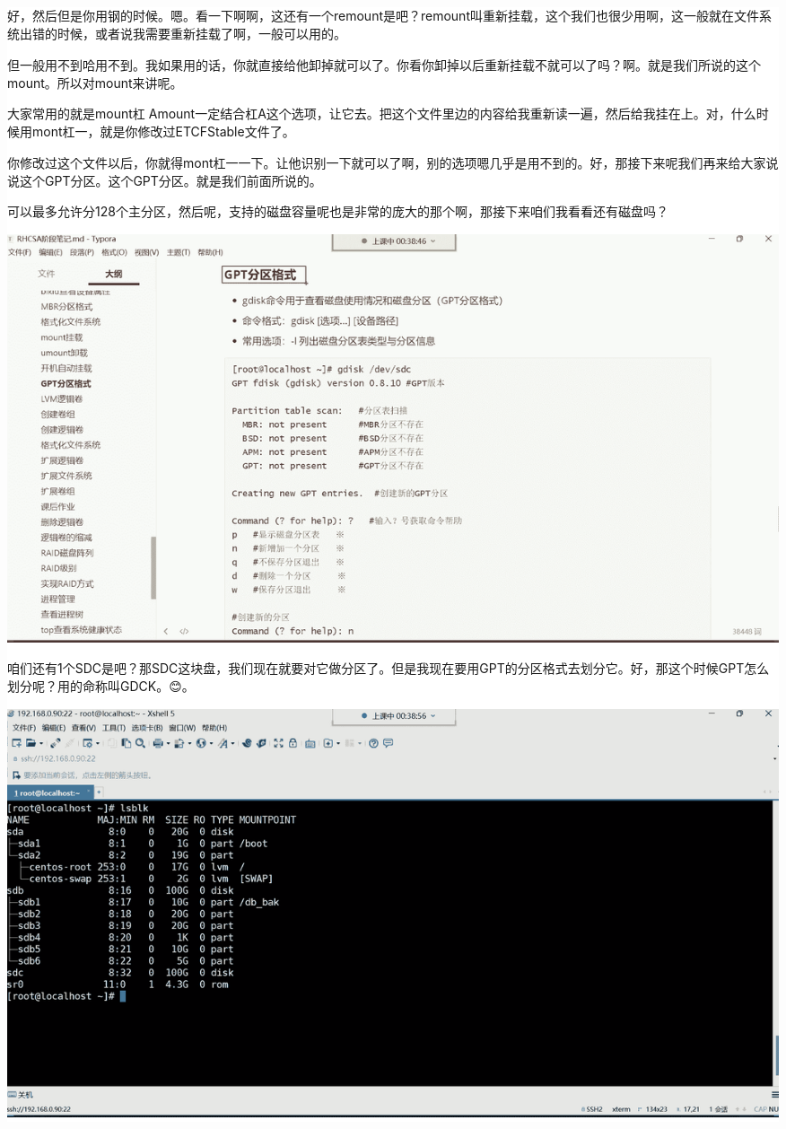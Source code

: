 好，然后但是你用钢的时候。嗯。看一下啊啊，这还有一个remount是吧？remount叫重新挂载，这个我们也很少用啊，这一般就在文件系统出错的时候，或者说我需要重新挂载了啊，一般可以用的。

但一般用不到哈用不到。我如果用的话，你就直接给他卸掉就可以了。你看你卸掉以后重新挂载不就可以了吗？啊。就是我们所说的这个mount。所以对mount来讲呢。

大家常用的就是mount杠 Amount一定结合杠A这个选项，让它去。把这个文件里边的内容给我重新读一遍，然后给我挂在上。对，什么时候用mont杠一，就是你修改过ETCFStable文件了。

你修改过这个文件以后，你就得mont杠一一下。让他识别一下就可以了啊，别的选项嗯几乎是用不到的。好，那接下来呢我们再来给大家说说这个GPT分区。这个GPT分区。就是我们前面所说的。

可以最多允许分128个主分区，然后呢，支持的磁盘容量呢也是非常的庞大的那个啊，那接下来咱们我看看还有磁盘吗？



![](img/9d9fb17516659b3193a11418e1032f19_65.png)

咱们还有1个SDC是吧？那SDC这块盘，我们现在就要对它做分区了。但是我现在要用GPT的分区格式去划分它。好，那这个时候GPT怎么划分呢？用的命称叫GDCK。😊。



![](img/9d9fb17516659b3193a11418e1032f19_67.png)
